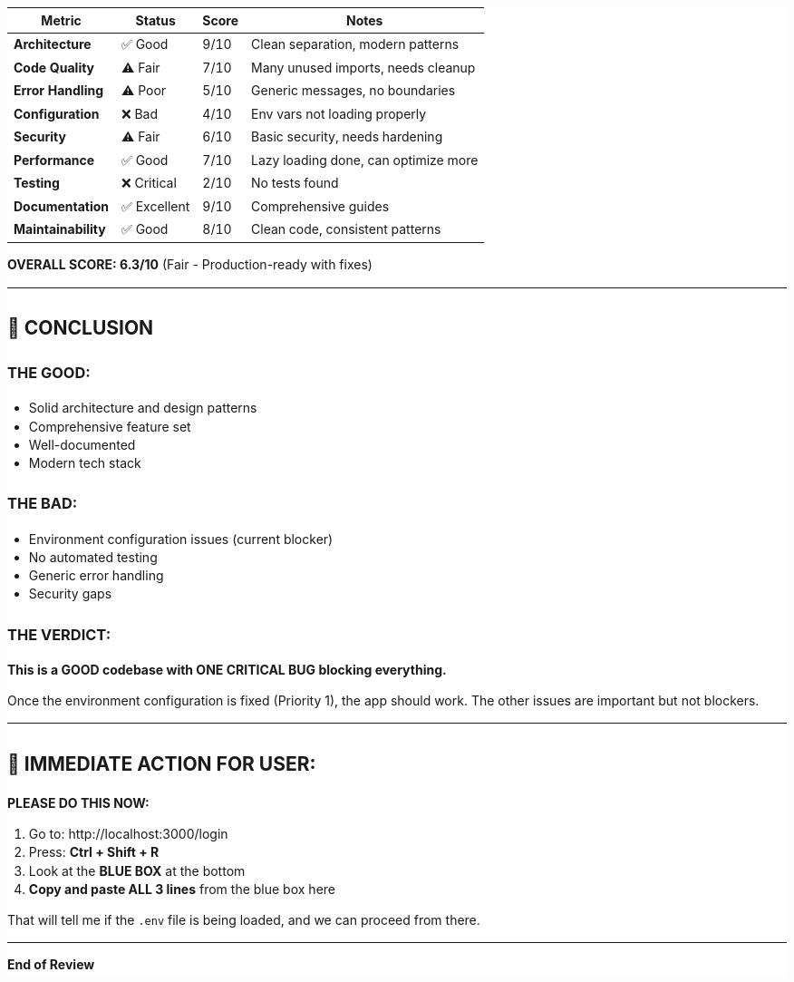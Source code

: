 | Metric | Status | Score | Notes |
|--------|--------|-------|-------|
| **Architecture** | ✅ Good | 9/10 | Clean separation, modern patterns |
| **Code Quality** | ⚠️ Fair | 7/10 | Many unused imports, needs cleanup |
| **Error Handling** | ⚠️ Poor | 5/10 | Generic messages, no boundaries |
| **Configuration** | ❌ Bad | 4/10 | Env vars not loading properly |
| **Security** | ⚠️ Fair | 6/10 | Basic security, needs hardening |
| **Performance** | ✅ Good | 7/10 | Lazy loading done, can optimize more |
| **Testing** | ❌ Critical | 2/10 | No tests found |
| **Documentation** | ✅ Excellent | 9/10 | Comprehensive guides |
| **Maintainability** | ✅ Good | 8/10 | Clean code, consistent patterns |

**OVERALL SCORE: 6.3/10** (Fair - Production-ready with fixes)

---

## 🎯 CONCLUSION

### **THE GOOD:**
- Solid architecture and design patterns
- Comprehensive feature set
- Well-documented
- Modern tech stack

### **THE BAD:**
- Environment configuration issues (current blocker)
- No automated testing
- Generic error handling
- Security gaps

### **THE VERDICT:**
**This is a GOOD codebase with ONE CRITICAL BUG blocking everything.**

Once the environment configuration is fixed (Priority 1), the app should work. The other issues are important but not blockers.

---

## 🚀 IMMEDIATE ACTION FOR USER:

**PLEASE DO THIS NOW:**

1. Go to: http://localhost:3000/login
2. Press: **Ctrl + Shift + R**
3. Look at the **BLUE BOX** at the bottom
4. **Copy and paste ALL 3 lines** from the blue box here

That will tell me if the `.env` file is being loaded, and we can proceed from there.

---

**End of Review**


